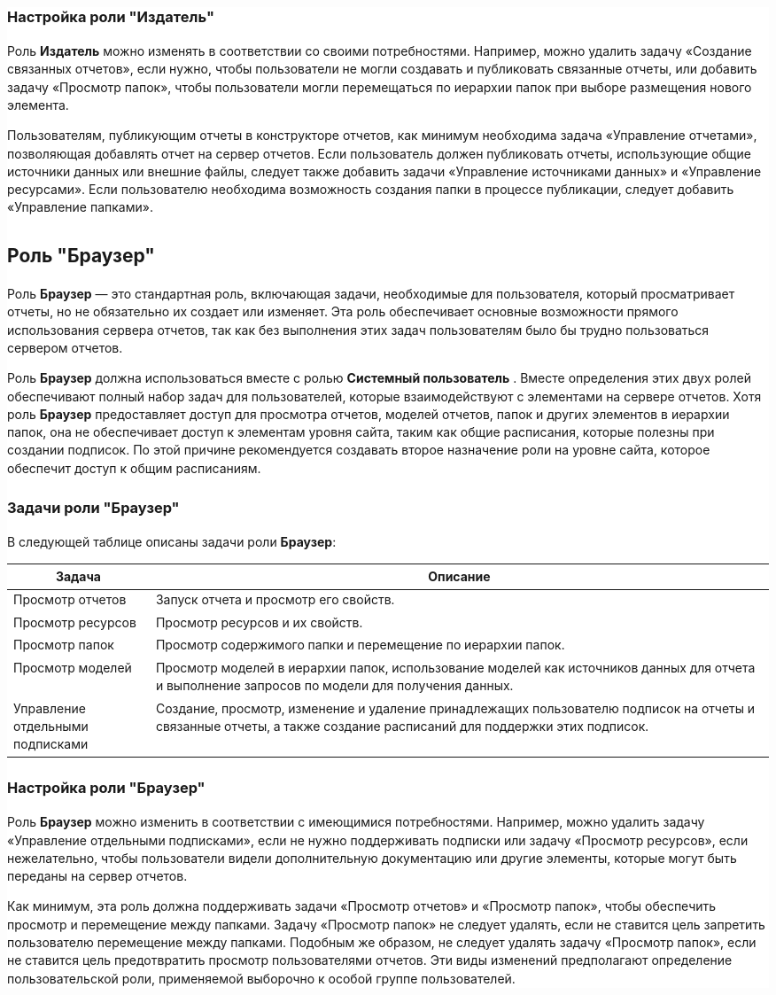 ### <a name="customizing-the-publisher-role"></a>Настройка роли "Издатель"  
 Роль **Издатель** можно изменять в соответствии со своими потребностями. Например, можно удалить задачу «Создание связанных отчетов», если нужно, чтобы пользователи не могли создавать и публиковать связанные отчеты, или добавить задачу «Просмотр папок», чтобы пользователи могли перемещаться по иерархии папок при выборе размещения нового элемента.  
  
 Пользователям, публикующим отчеты в конструкторе отчетов, как минимум необходима задача «Управление отчетами», позволяющая добавлять отчет на сервер отчетов. Если пользователь должен публиковать отчеты, использующие общие источники данных или внешние файлы, следует также добавить задачи «Управление источниками данных» и «Управление ресурсами». Если пользователю необходима возможность создания папки в процессе публикации, следует добавить «Управление папками».  
  
##  <a name="browser-role"></a><a name="bkmk_browser"></a> Роль "Браузер"  
 Роль **Браузер** — это стандартная роль, включающая задачи, необходимые для пользователя, который просматривает отчеты, но не обязательно их создает или изменяет. Эта роль обеспечивает основные возможности прямого использования сервера отчетов, так как без выполнения этих задач пользователям было бы трудно пользоваться сервером отчетов.  
  
 Роль **Браузер** должна использоваться вместе с ролью **Системный пользователь** . Вместе определения этих двух ролей обеспечивают полный набор задач для пользователей, которые взаимодействуют с элементами на сервере отчетов. Хотя роль **Браузер** предоставляет доступ для просмотра отчетов, моделей отчетов, папок и других элементов в иерархии папок, она не обеспечивает доступ к элементам уровня сайта, таким как общие расписания, которые полезны при создании подписок. По этой причине рекомендуется создавать второе назначение роли на уровне сайта, которое обеспечит доступ к общим расписаниям.  
  
### <a name="browser-tasks"></a>Задачи роли "Браузер"  
 В следующей таблице описаны задачи роли **Браузер**:  
  
|Задача|Описание|  
|----------|-----------------|  
|Просмотр отчетов|Запуск отчета и просмотр его свойств.|  
|Просмотр ресурсов|Просмотр ресурсов и их свойств.|  
|Просмотр папок|Просмотр содержимого папки и перемещение по иерархии папок.|  
|Просмотр моделей|Просмотр моделей в иерархии папок, использование моделей как источников данных для отчета и выполнение запросов по модели для получения данных.|  
|Управление отдельными подписками|Создание, просмотр, изменение и удаление принадлежащих пользователю подписок на отчеты и связанные отчеты, а также создание расписаний для поддержки этих подписок.|  
  
### <a name="customizing-the-browser-role"></a>Настройка роли "Браузер"  
 Роль **Браузер** можно изменить в соответствии с имеющимися потребностями. Например, можно удалить задачу «Управление отдельными подписками», если не нужно поддерживать подписки или задачу «Просмотр ресурсов», если нежелательно, чтобы пользователи видели дополнительную документацию или другие элементы, которые могут быть переданы на сервер отчетов.  
  
 Как минимум, эта роль должна поддерживать задачи «Просмотр отчетов» и «Просмотр папок», чтобы обеспечить просмотр и перемещение между папками. Задачу «Просмотр папок» не следует удалять, если не ставится цель запретить пользователю перемещение между папками. Подобным же образом, не следует удалять задачу «Просмотр папок», если не ставится цель предотвратить просмотр пользователями отчетов. Эти виды изменений предполагают определение пользовательской роли, применяемой выборочно к особой группе пользователей.  
  